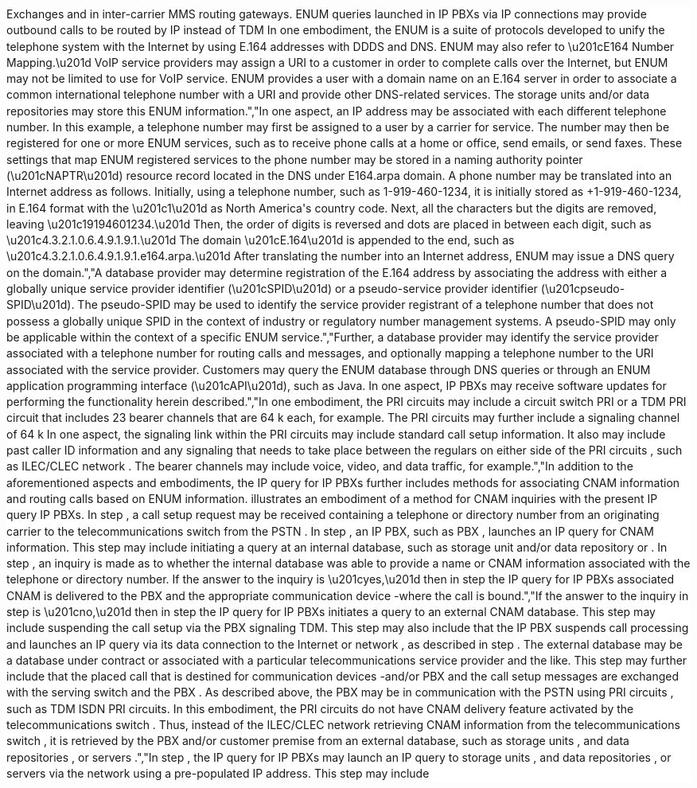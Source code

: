 Exchanges and in inter-carrier MMS routing gateways. ENUM queries launched in IP PBXs via IP connections may provide outbound calls to be routed by IP instead of TDM In one embodiment, the ENUM is a suite of protocols developed to unify the telephone system with the Internet by using E.164 addresses with DDDS and DNS. ENUM may also refer to \u201cE164 Number Mapping.\u201d VoIP service providers may assign a URI to a customer in order to complete calls over the Internet, but ENUM may not be limited to use for VoIP service. ENUM provides a user with a domain name on an E.164 server in order to associate a common international telephone number with a URI and provide other DNS-related services. The storage units  and\/or data repositories  may store this ENUM information.","In one aspect, an IP address may be associated with each different telephone number. In this example, a telephone number may first be assigned to a user by a carrier for service. The number may then be registered for one or more ENUM services, such as to receive phone calls at a home or office, send emails, or send faxes. These settings that map ENUM registered services to the phone number may be stored in a naming authority pointer (\u201cNAPTR\u201d) resource record located in the DNS under E164.arpa domain. A phone number may be translated into an Internet address as follows. Initially, using a telephone number, such as 1-919-460-1234, it is initially stored as +1-919-460-1234, in E.164 format with the \u201c1\u201d as North America's country code. Next, all the characters but the digits are removed, leaving \u201c19194601234.\u201d Then, the order of digits is reversed and dots are placed in between each digit, such as \u201c4.3.2.1.0.6.4.9.1.9.1.\u201d The domain \u201cE.164\u201d is appended to the end, such as \u201c4.3.2.1.0.6.4.9.1.9.1.e164.arpa.\u201d After translating the number into an Internet address, ENUM may issue a DNS query on the domain.","A database provider may determine registration of the E.164 address by associating the address with either a globally unique service provider identifier (\u201cSPID\u201d) or a pseudo-service provider identifier (\u201cpseudo-SPID\u201d). The pseudo-SPID may be used to identify the service provider registrant of a telephone number that does not possess a globally unique SPID in the context of industry or regulatory number management systems. A pseudo-SPID may only be applicable within the context of a specific ENUM service.","Further, a database provider may identify the service provider associated with a telephone number for routing calls and messages, and optionally mapping a telephone number to the URI associated with the service provider. Customers may query the ENUM database through DNS queries or through an ENUM application programming interface (\u201cAPI\u201d), such as Java. In one aspect, IP PBXs may receive software updates for performing the functionality herein described.","In one embodiment, the PRI circuits  may include a circuit switch PRI or a TDM PRI circuit that includes 23 bearer channels that are 64 k each, for example. The PRI circuits  may further include a signaling channel of 64 k In one aspect, the signaling link within the PRI circuits  may include standard call setup information. It also may include past caller ID information and any signaling that needs to take place between the regulars on either side of the PRI circuits , such as ILEC\/CLEC network . The bearer channels may include voice, video, and data traffic, for example.","In addition to the aforementioned aspects and embodiments, the IP query for IP PBXs further includes methods for associating CNAM information and routing calls based on ENUM information.  illustrates an embodiment  of a method for CNAM inquiries with the present IP query IP PBXs. In step , a call setup request may be received containing a telephone or directory number from an originating carrier to the telecommunications switch  from the PSTN . In step , an IP PBX, such as PBX , launches an IP query for CNAM information. This step may include initiating a query at an internal database, such as storage unit and\/or data repository or . In step , an inquiry is made as to whether the internal database was able to provide a name or CNAM information associated with the telephone or directory number. If the answer to the inquiry is \u201cyes,\u201d then in step  the IP query for IP PBXs associated CNAM is delivered to the PBX  and the appropriate communication device -where the call is bound.","If the answer to the inquiry in step  is \u201cno,\u201d then in step  the IP query for IP PBXs initiates a query to an external CNAM database. This step may include suspending the call setup via the PBX  signaling TDM. This step may also include that the IP PBX suspends call processing and launches an IP query via its data connection to the Internet or network , as described in step . The external database may be a database under contract or associated with a particular telecommunications service provider and the like. This step may further include that the placed call that is destined for communication devices -and\/or PBX  and the call setup messages are exchanged with the serving switch and the PBX . As described above, the PBX  may be in communication with the PSTN  using PRI circuits , such as TDM ISDN PRI circuits. In this embodiment, the PRI circuits  do not have CNAM delivery feature activated by the telecommunications switch . Thus, instead of the ILEC\/CLEC network  retrieving CNAM information from the telecommunications switch , it is retrieved by the PBX  and\/or customer premise  from an external database, such as storage units , and data repositories , or servers .","In step , the IP query for IP PBXs may launch an IP query to storage units , and data repositories , or servers  via the network  using a pre-populated IP address. This step may include